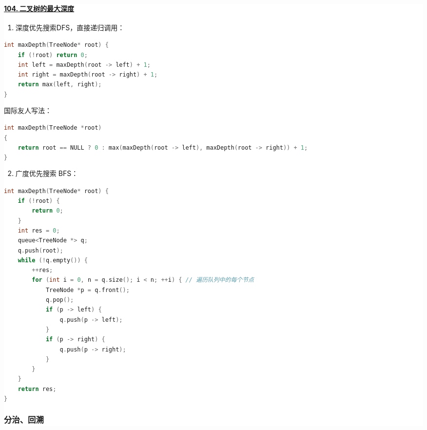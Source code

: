 

#### [104. 二叉树的最大深度](https://leetcode-cn.com/problems/maximum-depth-of-binary-tree/)

1. 深度优先搜索DFS，直接递归调用：

```cpp
int maxDepth(TreeNode* root) {    
    if (!root) return 0;
    int left = maxDepth(root -> left) + 1;
    int right = maxDepth(root -> right) + 1;
    return max(left, right);
}
```



国际友人写法：

```cpp
int maxDepth(TreeNode *root)
{
    return root == NULL ? 0 : max(maxDepth(root -> left), maxDepth(root -> right)) + 1;
}
```



2. 广度优先搜索 BFS：

```cpp
int maxDepth(TreeNode* root) {
    if (!root) {
        return 0;
    }
    int res = 0;
    queue<TreeNode *> q;
    q.push(root);
    while (!q.empty()) {
        ++res;
        for (int i = 0, n = q.size(); i < n; ++i) { // 遍历队列中的每个节点
            TreeNode *p = q.front();
            q.pop();
            if (p -> left) {
                q.push(p -> left);
            }
            if (p -> right) {
                q.push(p -> right);
            }
        }
    }
    return res;
}
```



### 分治、回溯
